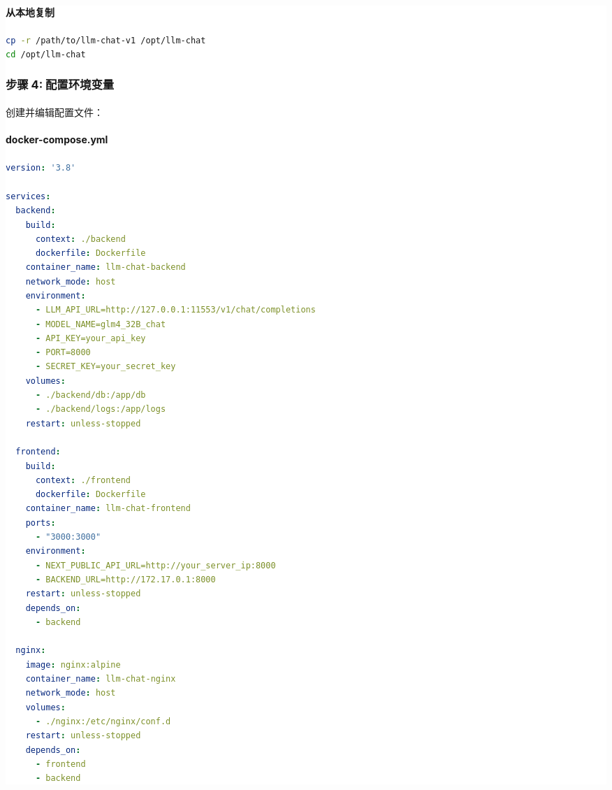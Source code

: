 #### 从本地复制
```bash
cp -r /path/to/llm-chat-v1 /opt/llm-chat
cd /opt/llm-chat
```

### 步骤 4: 配置环境变量

创建并编辑配置文件：

#### docker-compose.yml
```yaml
version: '3.8'

services:
  backend:
    build:
      context: ./backend
      dockerfile: Dockerfile
    container_name: llm-chat-backend
    network_mode: host
    environment:
      - LLM_API_URL=http://127.0.0.1:11553/v1/chat/completions
      - MODEL_NAME=glm4_32B_chat
      - API_KEY=your_api_key
      - PORT=8000
      - SECRET_KEY=your_secret_key
    volumes:
      - ./backend/db:/app/db
      - ./backend/logs:/app/logs
    restart: unless-stopped

  frontend:
    build:
      context: ./frontend
      dockerfile: Dockerfile
    container_name: llm-chat-frontend
    ports:
      - "3000:3000"
    environment:
      - NEXT_PUBLIC_API_URL=http://your_server_ip:8000
      - BACKEND_URL=http://172.17.0.1:8000
    restart: unless-stopped
    depends_on:
      - backend

  nginx:
    image: nginx:alpine
    container_name: llm-chat-nginx
    network_mode: host
    volumes:
      - ./nginx:/etc/nginx/conf.d
    restart: unless-stopped
    depends_on:
      - frontend
      - backend
```
